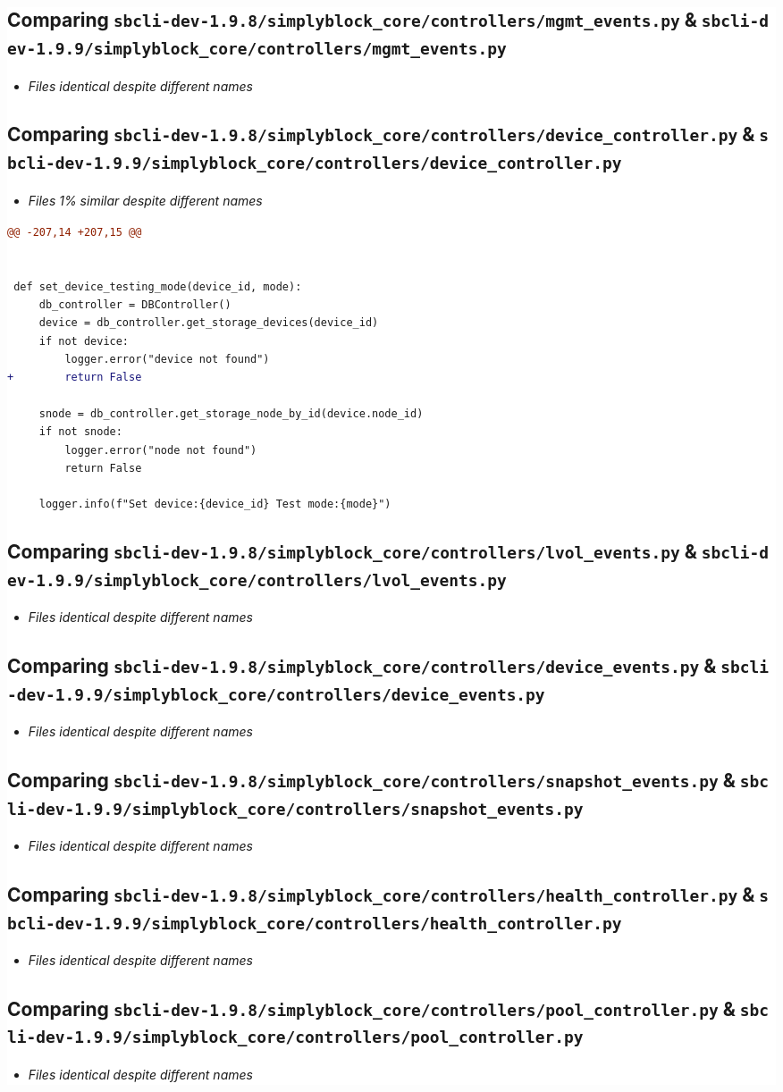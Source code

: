 ## Comparing `sbcli-dev-1.9.8/simplyblock_core/controllers/mgmt_events.py` & `sbcli-dev-1.9.9/simplyblock_core/controllers/mgmt_events.py`

 * *Files identical despite different names*

## Comparing `sbcli-dev-1.9.8/simplyblock_core/controllers/device_controller.py` & `sbcli-dev-1.9.9/simplyblock_core/controllers/device_controller.py`

 * *Files 1% similar despite different names*

```diff
@@ -207,14 +207,15 @@
 
 
 def set_device_testing_mode(device_id, mode):
     db_controller = DBController()
     device = db_controller.get_storage_devices(device_id)
     if not device:
         logger.error("device not found")
+        return False
 
     snode = db_controller.get_storage_node_by_id(device.node_id)
     if not snode:
         logger.error("node not found")
         return False
 
     logger.info(f"Set device:{device_id} Test mode:{mode}")
```

## Comparing `sbcli-dev-1.9.8/simplyblock_core/controllers/lvol_events.py` & `sbcli-dev-1.9.9/simplyblock_core/controllers/lvol_events.py`

 * *Files identical despite different names*

## Comparing `sbcli-dev-1.9.8/simplyblock_core/controllers/device_events.py` & `sbcli-dev-1.9.9/simplyblock_core/controllers/device_events.py`

 * *Files identical despite different names*

## Comparing `sbcli-dev-1.9.8/simplyblock_core/controllers/snapshot_events.py` & `sbcli-dev-1.9.9/simplyblock_core/controllers/snapshot_events.py`

 * *Files identical despite different names*

## Comparing `sbcli-dev-1.9.8/simplyblock_core/controllers/health_controller.py` & `sbcli-dev-1.9.9/simplyblock_core/controllers/health_controller.py`

 * *Files identical despite different names*

## Comparing `sbcli-dev-1.9.8/simplyblock_core/controllers/pool_controller.py` & `sbcli-dev-1.9.9/simplyblock_core/controllers/pool_controller.py`

 * *Files identical despite different names*

